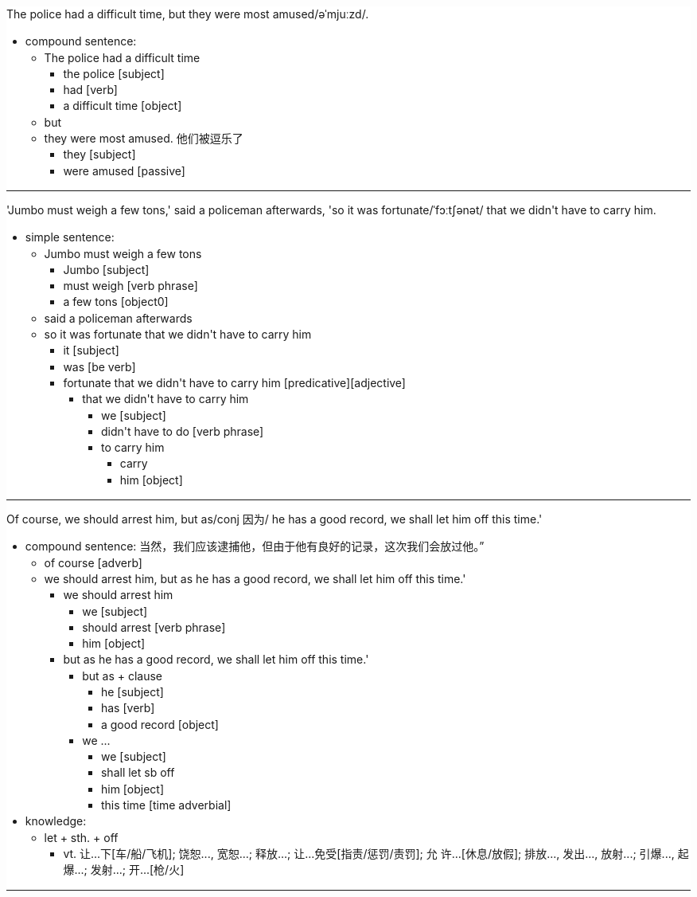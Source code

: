 
The police had a difficult time,  but they were most amused/əˈmjuːzd/.
- compound sentence:
    - The police had a difficult time
        - the police [subject]
        - had [verb]
        - a difficult time [object]
    - but 
    - they were most amused. 他们被逗乐了
        - they [subject]
        - were amused [passive]
  
---

'Jumbo must weigh a few tons,' said a policeman afterwards, 'so it was fortunate/ˈfɔːtʃənət/ that we didn't have to carry him. 
- simple sentence:
    - Jumbo must weigh a few tons
        - Jumbo [subject]
        - must weigh [verb phrase]
        - a few tons [object0]
    - said a policeman afterwards
    - so it was fortunate that we didn't have to carry him
        - it [subject]
        - was [be verb]
        - fortunate that we didn't have to carry him [predicative][adjective]
            - that we didn't have to carry him
                - we [subject]
                - didn't have to do [verb phrase]
                - to carry him
                    - carry 
                    - him [object]
  
---

Of course, we should arrest him, but as/conj 因为/ he has a good record, we shall let him off this time.'
- compound sentence: 当然，我们应该逮捕他，但由于他有良好的记录，这次我们会放过他。”
    - of course [adverb]
    - we should arrest him, but as he has a good record, we shall let him off this time.'
        - we should arrest him
            - we [subject]
            - should arrest [verb phrase]
            - him [object]
        - but as he has a good record, we shall let him off this time.'
            - but as + clause 
                - he [subject]
                - has [verb]
                - a good record [object]
            - we ...
                - we [subject]
                - shall let sb off
                - him [object]
                - this time [time adverbial]
- knowledge:
    - let + sth. + off
        - vt. 让...下[车/船/飞机]; 饶恕..., 宽恕...; 释放...; 让...免受[指责/惩罚/责罚]; 允   许...[休息/放假]; 排放..., 发出..., 放射...; 引爆..., 起爆...; 发射...; 开...[枪/火]

---
